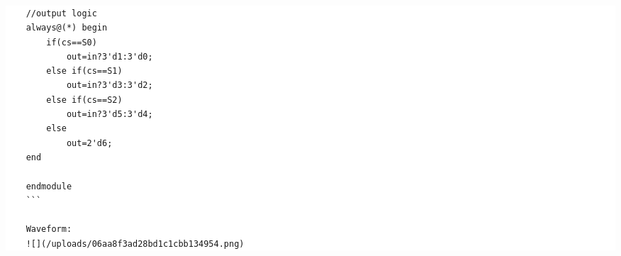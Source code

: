         //output logic
        always@(*) begin
            if(cs==S0)
                out=in?3'd1:3'd0;
            else if(cs==S1)
                out=in?3'd3:3'd2;
            else if(cs==S2)
                out=in?3'd5:3'd4;
            else
                out=2'd6;
        end

        endmodule
        ```
        
        Waveform:
        ![](/uploads/06aa8f3ad28bd1c1cbb134954.png)
